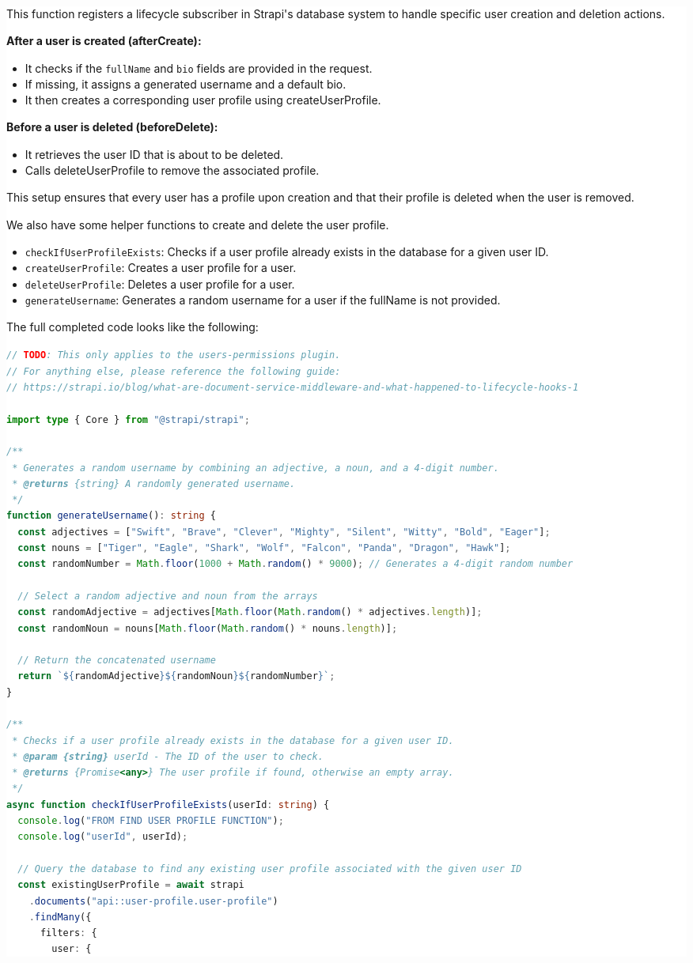 This function registers a lifecycle subscriber in Strapi's database system to handle specific user creation and deletion actions.

**After a user is created (afterCreate):**

- It checks if the `fullName` and `bio` fields are provided in the request.
- If missing, it assigns a generated username and a default bio.
- It then creates a corresponding user profile using createUserProfile.

**Before a user is deleted (beforeDelete):**

- It retrieves the user ID that is about to be deleted.
- Calls deleteUserProfile to remove the associated profile.

This setup ensures that every user has a profile upon creation and that their profile is deleted when the user is removed.

We also have some helper functions to create and delete the user profile.

- `checkIfUserProfileExists`: Checks if a user profile already exists in the database for a given user ID.
- `createUserProfile`: Creates a user profile for a user.
- `deleteUserProfile`: Deletes a user profile for a user.
- `generateUsername`: Generates a random username for a user if the fullName is not provided.

The full completed code looks like the following:

```ts   
// TODO: This only applies to the users-permissions plugin.
// For anything else, please reference the following guide:
// https://strapi.io/blog/what-are-document-service-middleware-and-what-happened-to-lifecycle-hooks-1

import type { Core } from "@strapi/strapi";

/**
 * Generates a random username by combining an adjective, a noun, and a 4-digit number.
 * @returns {string} A randomly generated username.
 */
function generateUsername(): string {
  const adjectives = ["Swift", "Brave", "Clever", "Mighty", "Silent", "Witty", "Bold", "Eager"];
  const nouns = ["Tiger", "Eagle", "Shark", "Wolf", "Falcon", "Panda", "Dragon", "Hawk"];
  const randomNumber = Math.floor(1000 + Math.random() * 9000); // Generates a 4-digit random number

  // Select a random adjective and noun from the arrays
  const randomAdjective = adjectives[Math.floor(Math.random() * adjectives.length)];
  const randomNoun = nouns[Math.floor(Math.random() * nouns.length)];

  // Return the concatenated username
  return `${randomAdjective}${randomNoun}${randomNumber}`;
}

/**
 * Checks if a user profile already exists in the database for a given user ID.
 * @param {string} userId - The ID of the user to check.
 * @returns {Promise<any>} The user profile if found, otherwise an empty array.
 */
async function checkIfUserProfileExists(userId: string) {
  console.log("FROM FIND USER PROFILE FUNCTION");
  console.log("userId", userId);

  // Query the database to find any existing user profile associated with the given user ID
  const existingUserProfile = await strapi
    .documents("api::user-profile.user-profile")
    .findMany({
      filters: {
        user: {
```